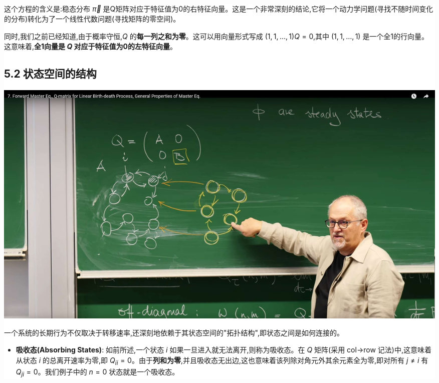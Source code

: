 这个方程的含义是:稳态分布 $\vec{\pi}$ 是Q矩阵对应于特征值为0的右特征向量。这是一个非常深刻的结论,它将一个动力学问题(寻找不随时间变化的分布)转化为了一个线性代数问题(寻找矩阵的零空间)。

同时,我们之前已经知道,由于概率守恒,$Q$ 的**每一列之和为零**。这可以用向量形式写成 $(1,1,\ldots,1)Q = 0$,其中 $(1,1,\ldots,1)$ 是一个全1的行向量。这意味着,**全1向量是 $Q$ 对应于特征值为0的左特征向量**。

## 5.2 状态空间的结构

![课堂板书截图](../../../assets/images/remote/4797163f-00f0-423c-b328-2d011874ab7f-b975a56df0.jpg)

一个系统的长期行为不仅取决于转移速率,还深刻地依赖于其状态空间的"拓扑结构",即状态之间是如何连接的。

* **吸收态(Absorbing States)**: 如前所述,一个状态 $i$ 如果一旦进入就无法离开,则称为吸收态。在 $Q$ 矩阵(采用 col→row 记法)中,这意味着从状态 $i$ 的总离开速率为零,即 $Q_{ii} = 0$。由于**列和为零**,并且吸收态无出边,这也意味着该列除对角元外其余元素全为零,即对所有 $j\ne i$ 有 $Q_{ji}=0$。我们例子中的 $n=0$ 状态就是一个吸收态。